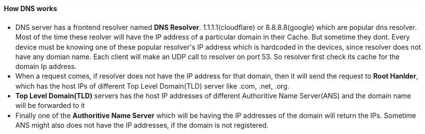 #### How DNS works
- DNS server has a frontend resolver named **DNS Resolver**. 1.1.1.1(cloudflare) or 8.8.8.8(google) which are popular dns resolver. Most of the time these reolver will have the IP address of a particular domain in their Cache. But sometime they dont. Every device must be knowing one of these popular resolver's IP address which is hardcoded in the devices, since resolver does not have any domian name. Each client will make an UDP call to resolver on port 53. So resolver first check its cache for the domain Ip address. 
- When a request comes, if resolver does not have the IP address for that domain, then it will send the request to **Root Hanlder**, which has the host IPs of different Top Level Domain(TLD) server like .com, .net, .org. 
- **Top Level Domain(TLD)** servers has the host IP addresses of different Authoritive Name Server(ANS) and the domain name will be forwarded to it
- Finally one of the **Authoritive Name Server** which will be having the IP addresses of the domain will return the IPs. Sometime ANS might also does not have the IP addresses, if the domain is not registered.
